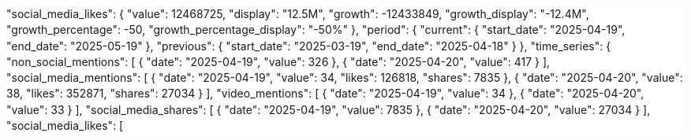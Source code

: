   "social_media_likes": {
    "value": 12468725,
    "display": "12.5M",
    "growth": -12433849,
    "growth_display": "-12.4M",
    "growth_percentage": -50,
    "growth_percentage_display": "-50%"
  },
  "period": {
    "current": {
      "start_date": "2025-04-19",
      "end_date": "2025-05-19"
    },
    "previous": {
      "start_date": "2025-03-19",
      "end_date": "2025-04-18"
    }
  },
  "time_series": {
    "non_social_mentions": [
      {
        "date": "2025-04-19",
        "value": 326
      },
      {
        "date": "2025-04-20",
        "value": 417
      }
    ],
    "social_media_mentions": [
      {
        "date": "2025-04-19",
        "value": 34,
        "likes": 126818,
        "shares": 7835
      },
      {
        "date": "2025-04-20",
        "value": 38,
        "likes": 352871,
        "shares": 27034
      }
    ],
    "video_mentions": [
      {
        "date": "2025-04-19",
        "value": 34
      },
      {
        "date": "2025-04-20",
        "value": 33
      }
    ],
    "social_media_shares": [
      {
        "date": "2025-04-19",
        "value": 7835
      },
      {
        "date": "2025-04-20",
        "value": 27034
      }
    ],
    "social_media_likes": [